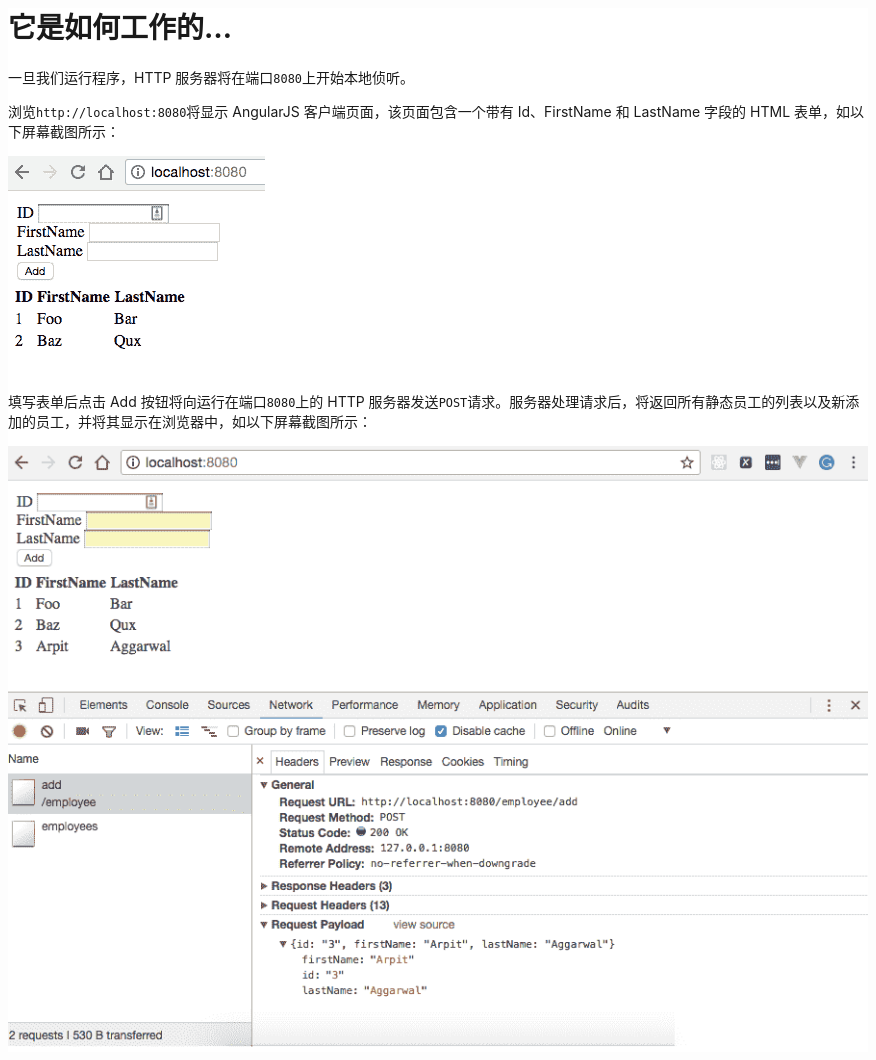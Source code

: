 # 它是如何工作的…

一旦我们运行程序，HTTP 服务器将在端口`8080`上开始本地侦听。

浏览`http://localhost:8080`将显示 AngularJS 客户端页面，该页面包含一个带有 Id、FirstName 和 LastName 字段的 HTML 表单，如以下屏幕截图所示：

![](img/203d5e4b-c4f3-4b47-aac8-31bf7bdeda08.png)

填写表单后点击 Add 按钮将向运行在端口`8080`上的 HTTP 服务器发送`POST`请求。服务器处理请求后，将返回所有静态员工的列表以及新添加的员工，并将其显示在浏览器中，如以下屏幕截图所示：

![](img/d2c666e9-0b1c-4b91-8376-a454e565541e.png)

